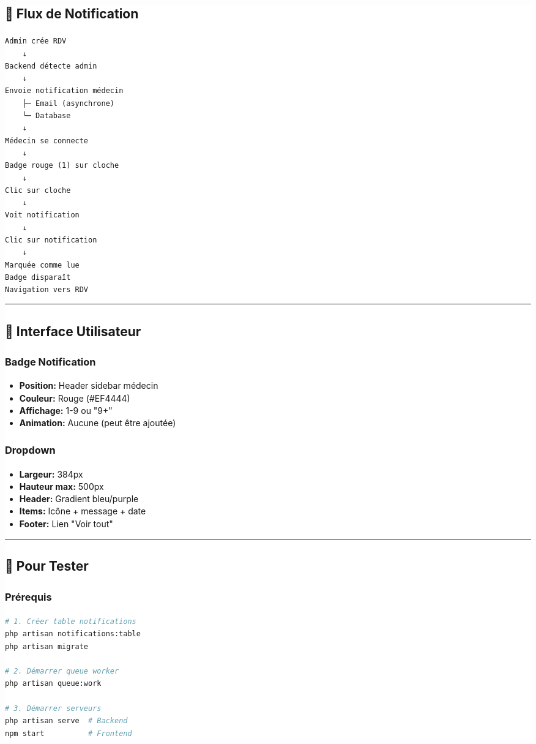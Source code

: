
## 🔄 Flux de Notification

```
Admin crée RDV
    ↓
Backend détecte admin
    ↓
Envoie notification médecin
    ├─ Email (asynchrone)
    └─ Database
    ↓
Médecin se connecte
    ↓
Badge rouge (1) sur cloche
    ↓
Clic sur cloche
    ↓
Voit notification
    ↓
Clic sur notification
    ↓
Marquée comme lue
Badge disparaît
Navigation vers RDV
```

---

## 🎨 Interface Utilisateur

### Badge Notification
- **Position:** Header sidebar médecin
- **Couleur:** Rouge (#EF4444)
- **Affichage:** 1-9 ou "9+"
- **Animation:** Aucune (peut être ajoutée)

### Dropdown
- **Largeur:** 384px
- **Hauteur max:** 500px
- **Header:** Gradient bleu/purple
- **Items:** Icône + message + date
- **Footer:** Lien "Voir tout"

---

## 🧪 Pour Tester

### Prérequis
```bash
# 1. Créer table notifications
php artisan notifications:table
php artisan migrate

# 2. Démarrer queue worker
php artisan queue:work

# 3. Démarrer serveurs
php artisan serve  # Backend
npm start          # Frontend
```
